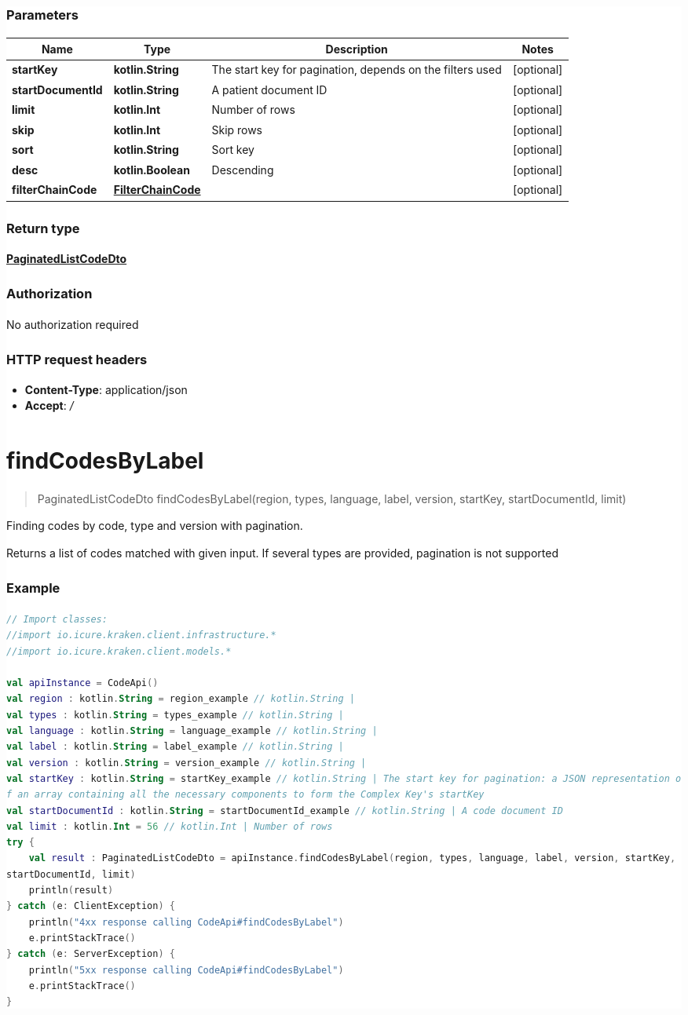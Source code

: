 ### Parameters

Name | Type | Description  | Notes
------------- | ------------- | ------------- | -------------
 **startKey** | **kotlin.String**| The start key for pagination, depends on the filters used | [optional]
 **startDocumentId** | **kotlin.String**| A patient document ID | [optional]
 **limit** | **kotlin.Int**| Number of rows | [optional]
 **skip** | **kotlin.Int**| Skip rows | [optional]
 **sort** | **kotlin.String**| Sort key | [optional]
 **desc** | **kotlin.Boolean**| Descending | [optional]
 **filterChainCode** | [**FilterChainCode**](FilterChainCode.md)|  | [optional]

### Return type

[**PaginatedListCodeDto**](PaginatedListCodeDto.md)

### Authorization

No authorization required

### HTTP request headers

 - **Content-Type**: application/json
 - **Accept**: */*

<a name="findCodesByLabel"></a>
# **findCodesByLabel**
> PaginatedListCodeDto findCodesByLabel(region, types, language, label, version, startKey, startDocumentId, limit)

Finding codes by code, type and version with pagination.

Returns a list of codes matched with given input. If several types are provided, pagination is not supported

### Example
```kotlin
// Import classes:
//import io.icure.kraken.client.infrastructure.*
//import io.icure.kraken.client.models.*

val apiInstance = CodeApi()
val region : kotlin.String = region_example // kotlin.String | 
val types : kotlin.String = types_example // kotlin.String | 
val language : kotlin.String = language_example // kotlin.String | 
val label : kotlin.String = label_example // kotlin.String | 
val version : kotlin.String = version_example // kotlin.String | 
val startKey : kotlin.String = startKey_example // kotlin.String | The start key for pagination: a JSON representation of an array containing all the necessary components to form the Complex Key's startKey
val startDocumentId : kotlin.String = startDocumentId_example // kotlin.String | A code document ID
val limit : kotlin.Int = 56 // kotlin.Int | Number of rows
try {
    val result : PaginatedListCodeDto = apiInstance.findCodesByLabel(region, types, language, label, version, startKey, startDocumentId, limit)
    println(result)
} catch (e: ClientException) {
    println("4xx response calling CodeApi#findCodesByLabel")
    e.printStackTrace()
} catch (e: ServerException) {
    println("5xx response calling CodeApi#findCodesByLabel")
    e.printStackTrace()
}
```